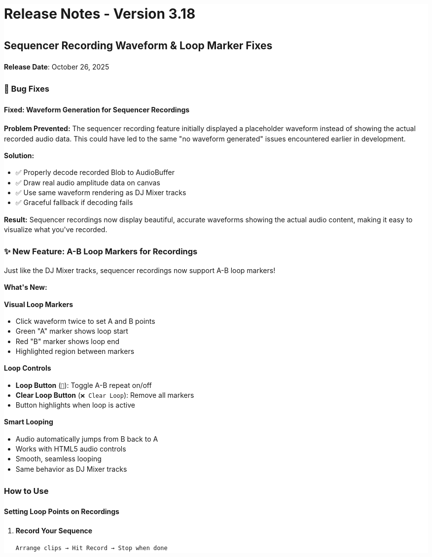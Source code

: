 # Release Notes - Version 3.18

## Sequencer Recording Waveform & Loop Marker Fixes

**Release Date**: October 26, 2025

### 🐛 Bug Fixes

#### Fixed: Waveform Generation for Sequencer Recordings

**Problem Prevented:**
The sequencer recording feature initially displayed a placeholder waveform instead of showing the actual recorded audio data. This could have led to the same "no waveform generated" issues encountered earlier in development.

**Solution:**
- ✅ Properly decode recorded Blob to AudioBuffer
- ✅ Draw real audio amplitude data on canvas
- ✅ Use same waveform rendering as DJ Mixer tracks
- ✅ Graceful fallback if decoding fails

**Result:**
Sequencer recordings now display beautiful, accurate waveforms showing the actual audio content, making it easy to visualize what you've recorded.

### ✨ New Feature: A-B Loop Markers for Recordings

Just like the DJ Mixer tracks, sequencer recordings now support A-B loop markers!

**What's New:**

**Visual Loop Markers**
- Click waveform twice to set A and B points
- Green "A" marker shows loop start
- Red "B" marker shows loop end
- Highlighted region between markers

**Loop Controls**
- **Loop Button** (`🔁`): Toggle A-B repeat on/off
- **Clear Loop Button** (`❌ Clear Loop`): Remove all markers
- Button highlights when loop is active

**Smart Looping**
- Audio automatically jumps from B back to A
- Works with HTML5 audio controls
- Smooth, seamless looping
- Same behavior as DJ Mixer tracks

### How to Use

#### Setting Loop Points on Recordings

1. **Record Your Sequence**
   ```
   Arrange clips → Hit Record → Stop when done
   ```
